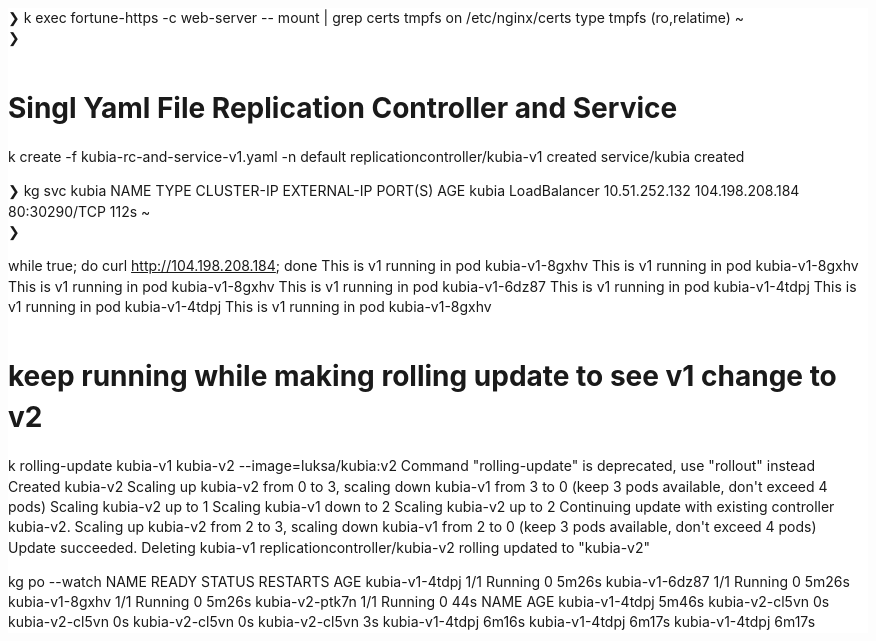 ❯ k exec fortune-https -c web-server -- mount | grep certs
tmpfs on /etc/nginx/certs type tmpfs (ro,relatime)
~  
❯

# Singl Yaml File Replication Controller and Service

k create -f kubia-rc-and-service-v1.yaml -n default
replicationcontroller/kubia-v1 created
service/kubia created



❯ kg svc kubia
NAME TYPE CLUSTER-IP EXTERNAL-IP PORT(S) AGE
kubia LoadBalancer 10.51.252.132 104.198.208.184 80:30290/TCP 112s
~  
❯

while true; do curl http://104.198.208.184; done
This is v1 running in pod kubia-v1-8gxhv
This is v1 running in pod kubia-v1-8gxhv
This is v1 running in pod kubia-v1-8gxhv
This is v1 running in pod kubia-v1-6dz87
This is v1 running in pod kubia-v1-4tdpj
This is v1 running in pod kubia-v1-4tdpj
This is v1 running in pod kubia-v1-8gxhv

# keep running while making rolling update to see v1 change to v2

k rolling-update kubia-v1 kubia-v2 --image=luksa/kubia:v2
Command "rolling-update" is deprecated, use "rollout" instead
Created kubia-v2
Scaling up kubia-v2 from 0 to 3, scaling down kubia-v1 from 3 to 0 (keep 3 pods available, don't exceed 4 pods)
Scaling kubia-v2 up to 1
Scaling kubia-v1 down to 2
Scaling kubia-v2 up to 2
Continuing update with existing controller kubia-v2.
Scaling up kubia-v2 from 2 to 3, scaling down kubia-v1 from 2 to 0 (keep 3 pods available, don't exceed 4 pods)
Update succeeded. Deleting kubia-v1
replicationcontroller/kubia-v2 rolling updated to "kubia-v2"

kg po --watch
NAME READY STATUS RESTARTS AGE
kubia-v1-4tdpj 1/1 Running 0 5m26s
kubia-v1-6dz87 1/1 Running 0 5m26s
kubia-v1-8gxhv 1/1 Running 0 5m26s
kubia-v2-ptk7n 1/1 Running 0 44s
NAME AGE
kubia-v1-4tdpj 5m46s
kubia-v2-cl5vn 0s
kubia-v2-cl5vn 0s
kubia-v2-cl5vn 0s
kubia-v2-cl5vn 3s
kubia-v1-4tdpj 6m16s
kubia-v1-4tdpj 6m17s
kubia-v1-4tdpj 6m17s
